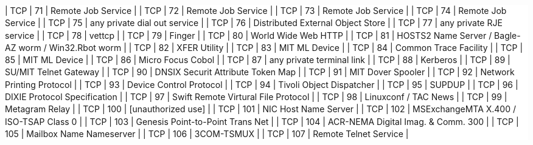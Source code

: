 | TCP      | 71   | Remote Job Service                                                            |
| TCP      | 72   | Remote Job Service                                                            |
| TCP      | 73   | Remote Job Service                                                            |
| TCP      | 74   | Remote Job Service                                                            |
| TCP      | 75   | any private dial out service                                                  |
| TCP      | 76   | Distributed External Object Store                                             |
| TCP      | 77   | any private RJE service                                                       |
| TCP      | 78   | vettcp                                                                        |
| TCP      | 79   | Finger                                                                        |
| TCP      | 80   | World Wide Web HTTP                                                           |
| TCP      | 81   | HOSTS2 Name Server / Bagle-AZ worm / Win32.Rbot worm                          |
| TCP      | 82   | XFER Utility                                                                  |
| TCP      | 83   | MIT ML Device                                                                 |
| TCP      | 84   | Common Trace Facility                                                         |
| TCP      | 85   | MIT ML Device                                                                 |
| TCP      | 86   | Micro Focus Cobol                                                             |
| TCP      | 87   | any private terminal link                                                     |
| TCP      | 88   | Kerberos                                                                      |
| TCP      | 89   | SU/MIT Telnet Gateway                                                         |
| TCP      | 90   | DNSIX Securit Attribute Token Map                                             |
| TCP      | 91   | MIT Dover Spooler                                                             |
| TCP      | 92   | Network Printing Protocol                                                     |
| TCP      | 93   | Device Control Protocol                                                       |
| TCP      | 94   | Tivoli Object Dispatcher                                                      |
| TCP      | 95   | SUPDUP                                                                        |
| TCP      | 96   | DIXIE Protocol Specification                                                  |
| TCP      | 97   | Swift Remote Virtural File Protocol                                           |
| TCP      | 98   | Linuxconf / TAC News                                                          |
| TCP      | 99   | Metagram Relay                                                                |
| TCP      | 100  | [unauthorized use]                                                            |
| TCP      | 101  | NIC Host Name Server                                                          |
| TCP      | 102  | MSExchangeMTA X.400 / ISO-TSAP Class 0                                        |
| TCP      | 103  | Genesis Point-to-Point Trans Net                                              |
| TCP      | 104  | ACR-NEMA Digital Imag. & Comm. 300                                            |
| TCP      | 105  | Mailbox Name Nameserver                                                       |
| TCP      | 106  | 3COM-TSMUX                                                                    |
| TCP      | 107  | Remote Telnet Service                                                         |